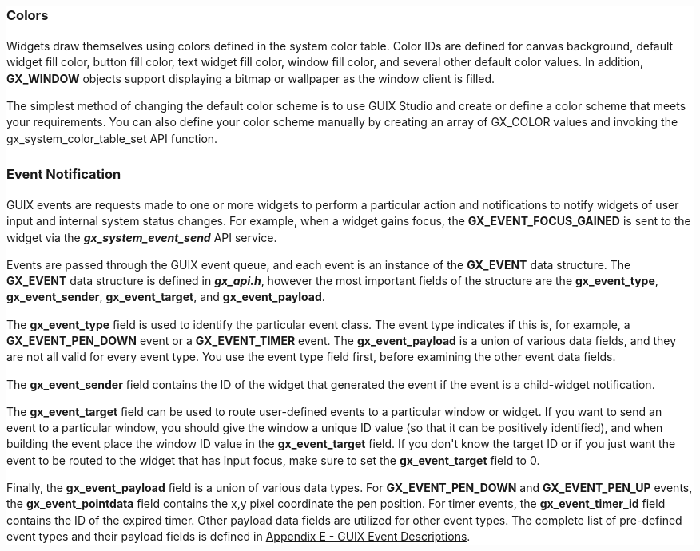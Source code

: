 ### Colors 

Widgets draw themselves using colors defined in the system color table.
Color IDs are defined for canvas background, default widget fill color,
button fill color, text widget fill color, window fill color, and
several other default color values. In addition,
**GX_WINDOW** objects support displaying a bitmap or wallpaper as the
window client is filled.

The simplest method of changing the default color scheme is to use GUIX
Studio and create or define a color scheme that meets your requirements.
You can also define your color scheme manually by creating an array of
GX_COLOR values and invoking the gx_system_color_table_set API
function.

### Event Notification 

GUIX events are requests made to one or more widgets to perform a
particular action and notifications to notify widgets of user input and
internal system status changes. For example, when a widget gains focus,
the **GX_EVENT_FOCUS_GAINED** is sent to the widget via the
***gx_system_event_send*** API service.

Events are passed through the GUIX event queue, and each event is an
instance of the **GX_EVENT** data structure. The **GX_EVENT** data
structure is defined in ***gx_api.h***, however the most important
fields of the structure are the **gx_event_type**,
**gx_event_sender**, **gx_event_target**, and
**gx_event_payload**.

The **gx_event_type** field is used to identify the particular event
class. The event type indicates if this is, for example, a
**GX_EVENT_PEN_DOWN** event or a
**GX_EVENT_TIMER** event. The **gx_event_payload** is a union of
various data fields, and they are not all valid for every event type.
You use the event type field first, before examining the other event
data fields.

The **gx_event_sender** field contains the ID of the widget that
generated the event if the event is a child-widget notification.

The **gx_event_target** field can be used to route user-defined
events to a particular window or widget. If you want to send an event to
a particular window, you should give the window a unique ID value (so
that it can be positively identified), and when building the event place
the window ID value in the **gx_event_target** field. If you don't
know the target ID or if you just want the event to be routed to the
widget that has input focus, make sure to set the
**gx_event_target** field to 0.

Finally, the **gx_event_payload** field is a union of various data
types. For **GX_EVENT_PEN_DOWN** and **GX_EVENT_PEN_UP** events, the
**gx_event_pointdata** field contains the x,y pixel coordinate the
pen position. For timer events, the **gx_event_timer_id** field contains
the ID of the expired timer. Other payload data fields are utilized for
other event types. The complete list of pre-defined event types and
their payload fields is defined in [Appendix E - GUIX Event Descriptions](appendix-e.md).
